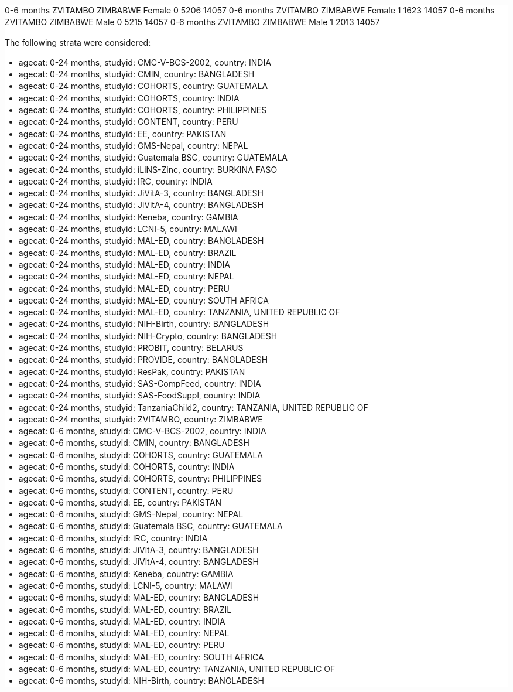 0-6 months    ZVITAMBO         ZIMBABWE                       Female               0     5206   14057
0-6 months    ZVITAMBO         ZIMBABWE                       Female               1     1623   14057
0-6 months    ZVITAMBO         ZIMBABWE                       Male                 0     5215   14057
0-6 months    ZVITAMBO         ZIMBABWE                       Male                 1     2013   14057


The following strata were considered:

* agecat: 0-24 months, studyid: CMC-V-BCS-2002, country: INDIA
* agecat: 0-24 months, studyid: CMIN, country: BANGLADESH
* agecat: 0-24 months, studyid: COHORTS, country: GUATEMALA
* agecat: 0-24 months, studyid: COHORTS, country: INDIA
* agecat: 0-24 months, studyid: COHORTS, country: PHILIPPINES
* agecat: 0-24 months, studyid: CONTENT, country: PERU
* agecat: 0-24 months, studyid: EE, country: PAKISTAN
* agecat: 0-24 months, studyid: GMS-Nepal, country: NEPAL
* agecat: 0-24 months, studyid: Guatemala BSC, country: GUATEMALA
* agecat: 0-24 months, studyid: iLiNS-Zinc, country: BURKINA FASO
* agecat: 0-24 months, studyid: IRC, country: INDIA
* agecat: 0-24 months, studyid: JiVitA-3, country: BANGLADESH
* agecat: 0-24 months, studyid: JiVitA-4, country: BANGLADESH
* agecat: 0-24 months, studyid: Keneba, country: GAMBIA
* agecat: 0-24 months, studyid: LCNI-5, country: MALAWI
* agecat: 0-24 months, studyid: MAL-ED, country: BANGLADESH
* agecat: 0-24 months, studyid: MAL-ED, country: BRAZIL
* agecat: 0-24 months, studyid: MAL-ED, country: INDIA
* agecat: 0-24 months, studyid: MAL-ED, country: NEPAL
* agecat: 0-24 months, studyid: MAL-ED, country: PERU
* agecat: 0-24 months, studyid: MAL-ED, country: SOUTH AFRICA
* agecat: 0-24 months, studyid: MAL-ED, country: TANZANIA, UNITED REPUBLIC OF
* agecat: 0-24 months, studyid: NIH-Birth, country: BANGLADESH
* agecat: 0-24 months, studyid: NIH-Crypto, country: BANGLADESH
* agecat: 0-24 months, studyid: PROBIT, country: BELARUS
* agecat: 0-24 months, studyid: PROVIDE, country: BANGLADESH
* agecat: 0-24 months, studyid: ResPak, country: PAKISTAN
* agecat: 0-24 months, studyid: SAS-CompFeed, country: INDIA
* agecat: 0-24 months, studyid: SAS-FoodSuppl, country: INDIA
* agecat: 0-24 months, studyid: TanzaniaChild2, country: TANZANIA, UNITED REPUBLIC OF
* agecat: 0-24 months, studyid: ZVITAMBO, country: ZIMBABWE
* agecat: 0-6 months, studyid: CMC-V-BCS-2002, country: INDIA
* agecat: 0-6 months, studyid: CMIN, country: BANGLADESH
* agecat: 0-6 months, studyid: COHORTS, country: GUATEMALA
* agecat: 0-6 months, studyid: COHORTS, country: INDIA
* agecat: 0-6 months, studyid: COHORTS, country: PHILIPPINES
* agecat: 0-6 months, studyid: CONTENT, country: PERU
* agecat: 0-6 months, studyid: EE, country: PAKISTAN
* agecat: 0-6 months, studyid: GMS-Nepal, country: NEPAL
* agecat: 0-6 months, studyid: Guatemala BSC, country: GUATEMALA
* agecat: 0-6 months, studyid: IRC, country: INDIA
* agecat: 0-6 months, studyid: JiVitA-3, country: BANGLADESH
* agecat: 0-6 months, studyid: JiVitA-4, country: BANGLADESH
* agecat: 0-6 months, studyid: Keneba, country: GAMBIA
* agecat: 0-6 months, studyid: LCNI-5, country: MALAWI
* agecat: 0-6 months, studyid: MAL-ED, country: BANGLADESH
* agecat: 0-6 months, studyid: MAL-ED, country: BRAZIL
* agecat: 0-6 months, studyid: MAL-ED, country: INDIA
* agecat: 0-6 months, studyid: MAL-ED, country: NEPAL
* agecat: 0-6 months, studyid: MAL-ED, country: PERU
* agecat: 0-6 months, studyid: MAL-ED, country: SOUTH AFRICA
* agecat: 0-6 months, studyid: MAL-ED, country: TANZANIA, UNITED REPUBLIC OF
* agecat: 0-6 months, studyid: NIH-Birth, country: BANGLADESH